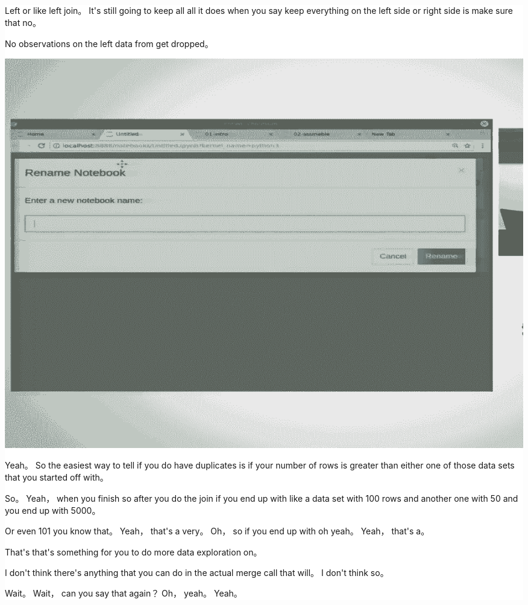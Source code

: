  Left or like left join。 It's still going to keep all all it does when you say keep everything on the left side or right side is make sure that no。

 No observations on the left data from get dropped。



![](img/0cc7e38a4f4c14b27415ca3f3a631bb7_15.png)

 Yeah。 So the easiest way to tell if you do have duplicates is if your number of rows is greater than either one of those data sets that you started off with。

 So。 Yeah， when you finish so after you do the join if you end up with like a data set with 100 rows and another one with 50 and you end up with 5000。

 Or even 101 you know that。 Yeah， that's a very。 Oh， so if you end up with oh yeah。 Yeah， that's a。

 That's that's something for you to do more data exploration on。

 I don't think there's anything that you can do in the actual merge call that will。 I don't think so。

 Wait。 Wait， can you say that again？ Oh， yeah。 Yeah。
